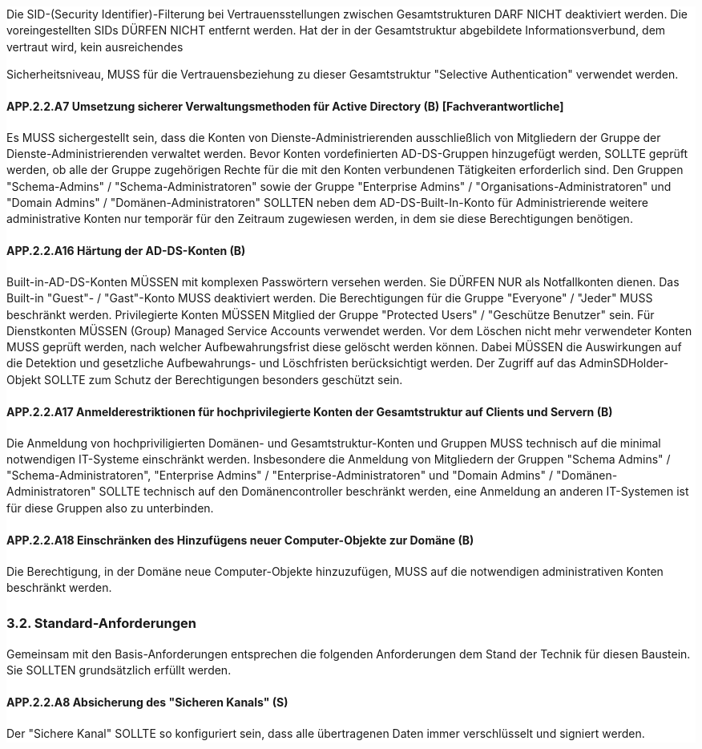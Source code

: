 Die SID-(Security Identifier)-Filterung bei Vertrauensstellungen zwischen Gesamtstrukturen DARF NICHT deaktiviert werden. Die voreingestellten SIDs DÜRFEN NICHT entfernt werden. Hat der in der Gesamtstruktur abgebildete Informationsverbund, dem vertraut wird, kein ausreichendes

Sicherheitsniveau, MUSS für die Vertrauensbeziehung zu dieser Gesamtstruktur "Selective Authentication" verwendet werden.

#### **APP.2.2.A7 Umsetzung sicherer Verwaltungsmethoden für Active Directory (B) [Fachverantwortliche]**

Es MUSS sichergestellt sein, dass die Konten von Dienste-Administrierenden ausschließlich von Mitgliedern der Gruppe der Dienste-Administrierenden verwaltet werden. Bevor Konten vordefinierten AD-DS-Gruppen hinzugefügt werden, SOLLTE geprüft werden, ob alle der Gruppe zugehörigen Rechte für die mit den Konten verbundenen Tätigkeiten erforderlich sind. Den Gruppen "Schema-Admins" / "Schema-Administratoren" sowie der Gruppe "Enterprise Admins" / "Organisations-Administratoren" und "Domain Admins" / "Domänen-Administratoren" SOLLTEN neben dem AD-DS-Built-In-Konto für Administrierende weitere administrative Konten nur temporär für den Zeitraum zugewiesen werden, in dem sie diese Berechtigungen benötigen.

#### **APP.2.2.A16 Härtung der AD-DS-Konten (B)**

Built-in-AD-DS-Konten MÜSSEN mit komplexen Passwörtern versehen werden. Sie DÜRFEN NUR als Notfallkonten dienen. Das Built-in "Guest"- / "Gast"-Konto MUSS deaktiviert werden. Die Berechtigungen für die Gruppe "Everyone" / "Jeder" MUSS beschränkt werden. Privilegierte Konten MÜSSEN Mitglied der Gruppe "Protected Users" / "Geschütze Benutzer" sein. Für Dienstkonten MÜSSEN (Group) Managed Service Accounts verwendet werden. Vor dem Löschen nicht mehr verwendeter Konten MUSS geprüft werden, nach welcher Aufbewahrungsfrist diese gelöscht werden können. Dabei MÜSSEN die Auswirkungen auf die Detektion und gesetzliche Aufbewahrungs- und Löschfristen berücksichtigt werden. Der Zugriff auf das AdminSDHolder-Objekt SOLLTE zum Schutz der Berechtigungen besonders geschützt sein.

#### **APP.2.2.A17 Anmelderestriktionen für hochprivilegierte Konten der Gesamtstruktur auf Clients und Servern (B)**

Die Anmeldung von hochpriviligierten Domänen- und Gesamtstruktur-Konten und Gruppen MUSS technisch auf die minimal notwendigen IT-Systeme einschränkt werden. Insbesondere die Anmeldung von Mitgliedern der Gruppen "Schema Admins" / "Schema-Administratoren", "Enterprise Admins" / "Enterprise-Administratoren" und "Domain Admins" / "Domänen-Administratoren" SOLLTE technisch auf den Domänencontroller beschränkt werden, eine Anmeldung an anderen IT-Systemen ist für diese Gruppen also zu unterbinden.

#### **APP.2.2.A18 Einschränken des Hinzufügens neuer Computer-Objekte zur Domäne (B)**

Die Berechtigung, in der Domäne neue Computer-Objekte hinzuzufügen, MUSS auf die notwendigen administrativen Konten beschränkt werden.

### **3.2. Standard-Anforderungen**

Gemeinsam mit den Basis-Anforderungen entsprechen die folgenden Anforderungen dem Stand der Technik für diesen Baustein. Sie SOLLTEN grundsätzlich erfüllt werden.

#### **APP.2.2.A8 Absicherung des "Sicheren Kanals" (S)**

Der "Sichere Kanal" SOLLTE so konfiguriert sein, dass alle übertragenen Daten immer verschlüsselt und signiert werden.
